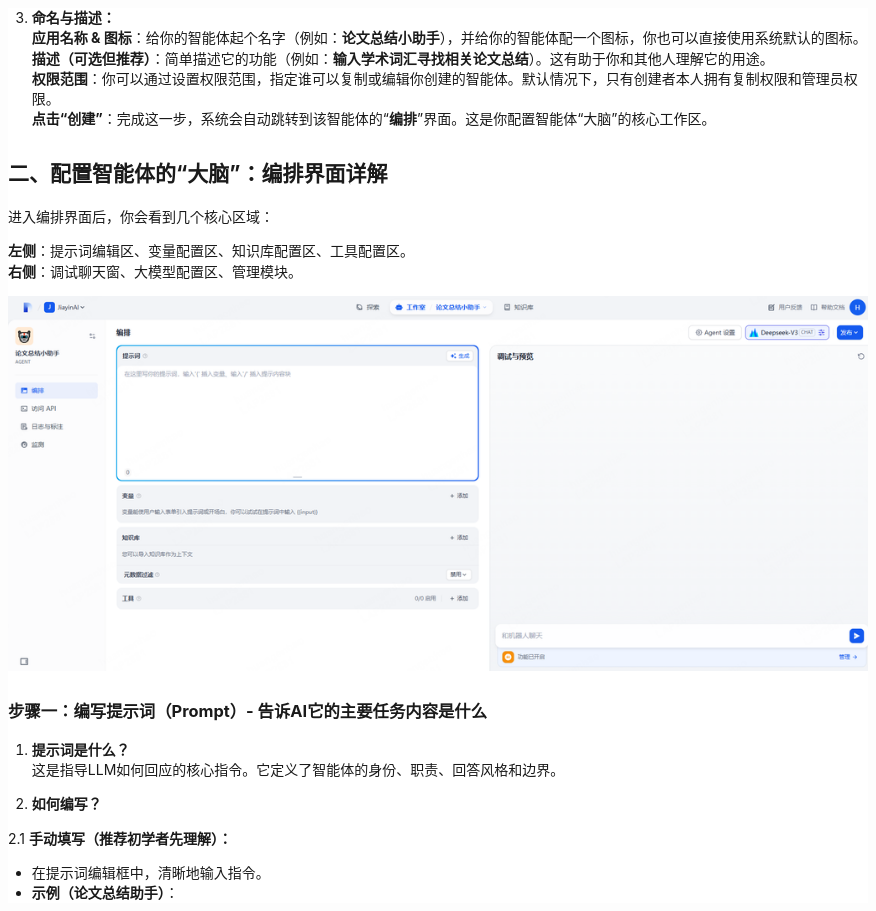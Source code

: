    3. **命名与描述：**   
**应用名称 & 图标**：给你的智能体起个名字（例如：**论文总结小助手**），并给你的智能体配一个图标，你也可以直接使用系统默认的图标。  
**描述（可选但推荐）**：简单描述它的功能（例如：**输入学术词汇寻找相关论文总结**）。这有助于你和其他人理解它的用途。  
**权限范围**：你可以通过设置权限范围，指定谁可以复制或编辑你创建的智能体。默认情况下，只有创建者本人拥有复制权限和管理员权限。  
**点击“创建”**：完成这一步，系统会自动跳转到该智能体的“**编排**”界面。这是你配置智能体“大脑”的核心工作区。  

## 二、配置智能体的“大脑”：编排界面详解

进入编排界面后，你会看到几个核心区域：  

**左侧**：提示词编辑区、变量配置区、知识库配置区、工具配置区。  
**右侧**：调试聊天窗、大模型配置区、管理模块。

![3](../img2/image3.png)

### 步骤一：编写提示词（Prompt）- 告诉AI它的主要任务内容是什么

   1. **提示词是什么？**   
这是指导LLM如何回应的核心指令。它定义了智能体的身份、职责、回答风格和边界。  

   2. **如何编写？**   

   2.1 **手动填写（推荐初学者先理解）：**  
   - 在提示词编辑框中，清晰地输入指令。
   - **示例（论文总结助手）**：
